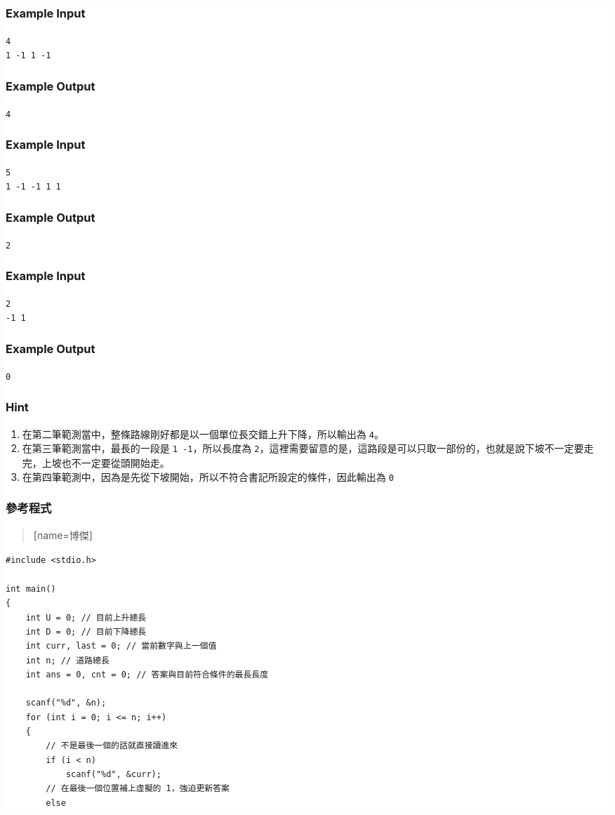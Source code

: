 ### Example Input

```
4
1 -1 1 -1
```

### Example Output

```
4
```

### Example Input

```
5
1 -1 -1 1 1
```

### Example Output

```
2
```

### Example Input

```
2
-1 1
```

### Example Output

```
0
```

### Hint

1. 在第二筆範測當中，整條路線剛好都是以一個單位長交錯上升下降，所以輸出為 `4`。
1. 在第三筆範測當中，最長的一段是 `1 -1`，所以長度為 `2`，這裡需要留意的是，這路段是可以只取一部份的，也就是說下坡不一定要走完，上坡也不一定要從頭開始走。
2. 在第四筆範測中，因為是先從下坡開始，所以不符合書記所設定的條件，因此輸出為 `0`

### 參考程式

> [name=博傑]

```c=
#include <stdio.h>

int main()
{
    int U = 0; // 目前上升總長
    int D = 0; // 目前下降總長
    int curr, last = 0; // 當前數字與上一個值
    int n; // 道路總長
    int ans = 0, cnt = 0; // 答案與目前符合條件的最長長度

    scanf("%d", &n);
    for (int i = 0; i <= n; i++)
    {
        // 不是最後一個的話就直接讀進來
        if (i < n)
            scanf("%d", &curr);
        // 在最後一個位置補上虛擬的 1，強迫更新答案
        else
```